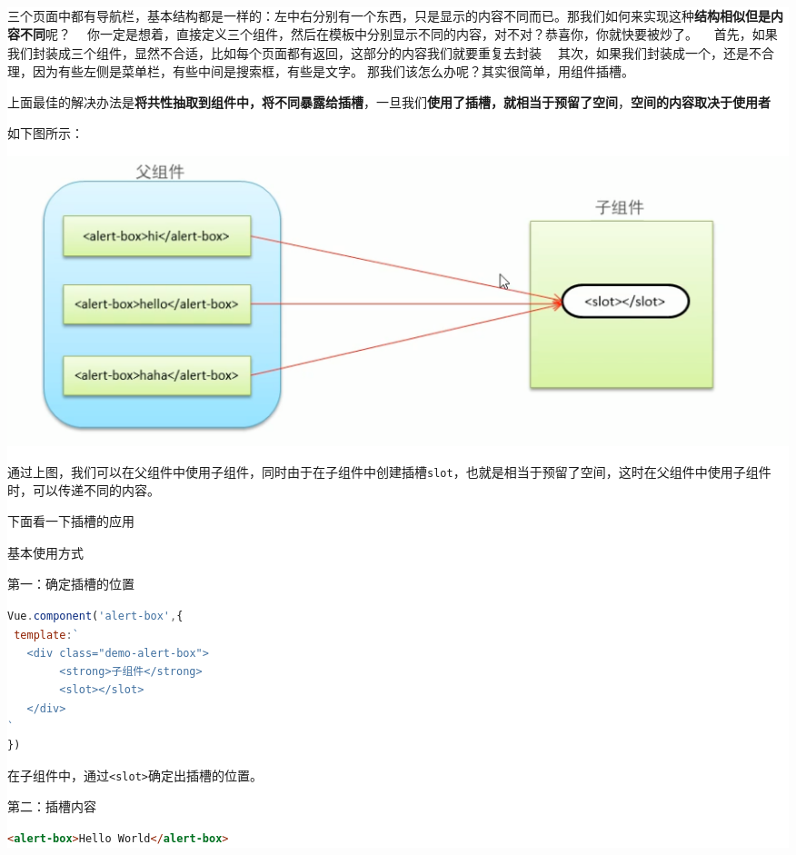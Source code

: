 

三个页面中都有导航栏，基本结构都是一样的：左中右分别有一个东西，只是显示的内容不同而已。那我们如何来实现这种**结构相似但是内容不同**呢？
  你一定是想着，直接定义三个组件，然后在模板中分别显示不同的内容，对不对？恭喜你，你就快要被炒了。
  首先，如果我们封装成三个组件，显然不合适，比如每个页面都有返回，这部分的内容我们就要重复去封装
  其次，如果我们封装成一个，还是不合理，因为有些左侧是菜单栏，有些中间是搜索框，有些是文字。
 那我们该怎么办呢？其实很简单，用组件插槽。

上面最佳的解决办法是**将共性抽取到组件中，将不同暴露给插槽**，一旦我们**使用了插槽，就相当于预留了空间**，**空间的内容取决于使用者**

如下图所示：

![](./images/slot1.png)

通过上图，我们可以在父组件中使用子组件，同时由于在子组件中创建插槽`slot`，也就是相当于预留了空间，这时在父组件中使用子组件时，可以传递不同的内容。

下面看一下插槽的应用

基本使用方式

第一：确定插槽的位置

```js
Vue.component('alert-box',{
 template:`
   <div class="demo-alert-box">
		<strong>子组件</strong>
	    <slot></slot>
   </div>
`
})

```

在子组件中，通过`<slot>`确定出插槽的位置。

第二：插槽内容

```html
<alert-box>Hello World</alert-box>

```
